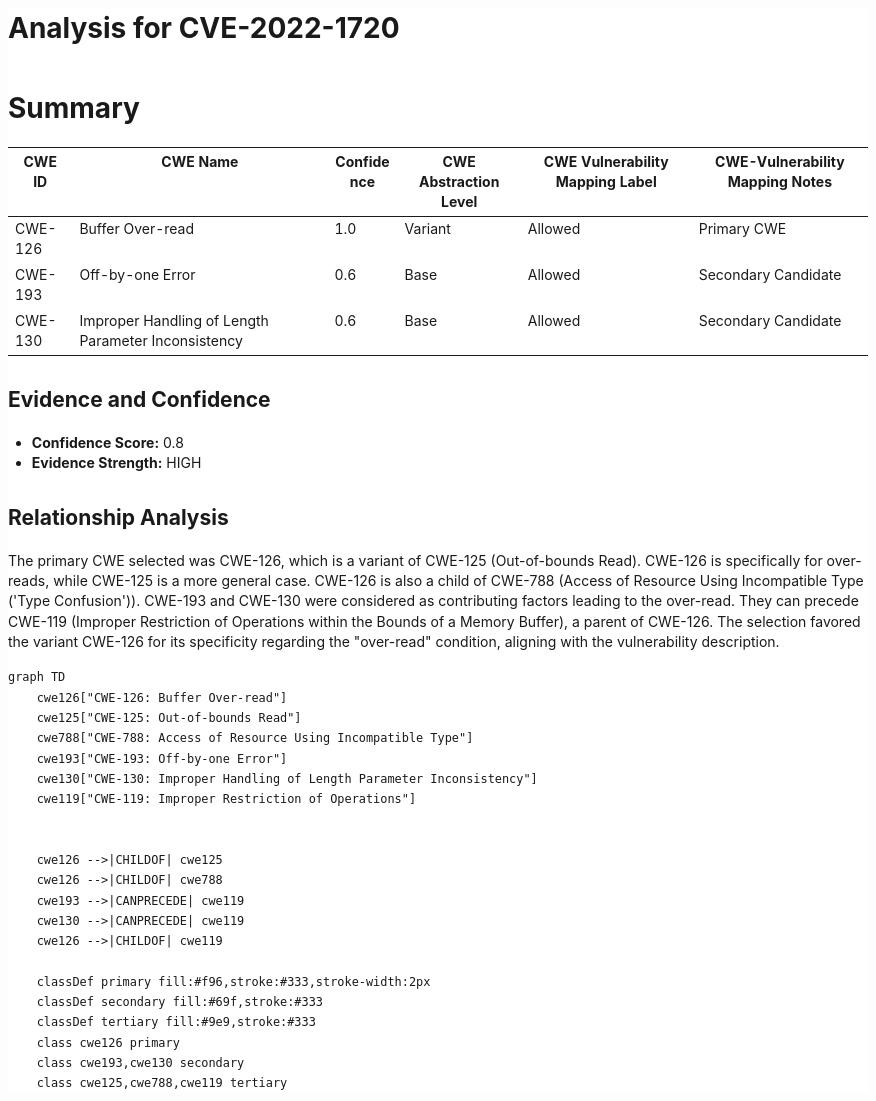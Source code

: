 # Analysis for CVE-2022-1720

# Summary
| CWE ID | CWE Name | Confidence | CWE Abstraction Level | CWE Vulnerability Mapping Label | CWE-Vulnerability Mapping Notes |
|---|---|---|---|---|---|
| CWE-126 | Buffer Over-read | 1.0 | Variant | Allowed | Primary CWE |
| CWE-193 | Off-by-one Error | 0.6 | Base | Allowed | Secondary Candidate |
| CWE-130 | Improper Handling of Length Parameter Inconsistency | 0.6 | Base | Allowed | Secondary Candidate |

## Evidence and Confidence

*   **Confidence Score:** 0.8
*   **Evidence Strength:** HIGH

## Relationship Analysis
The primary CWE selected was CWE-126, which is a variant of CWE-125 (Out-of-bounds Read). CWE-126 is specifically for over-reads, while CWE-125 is a more general case. CWE-126 is also a child of CWE-788 (Access of Resource Using Incompatible Type ('Type Confusion')). CWE-193 and CWE-130 were considered as contributing factors leading to the over-read. They can precede CWE-119 (Improper Restriction of Operations within the Bounds of a Memory Buffer), a parent of CWE-126. The selection favored the variant CWE-126 for its specificity regarding the "over-read" condition, aligning with the vulnerability description.

```mermaid
graph TD
    cwe126["CWE-126: Buffer Over-read"]
    cwe125["CWE-125: Out-of-bounds Read"]
    cwe788["CWE-788: Access of Resource Using Incompatible Type"]
    cwe193["CWE-193: Off-by-one Error"]
    cwe130["CWE-130: Improper Handling of Length Parameter Inconsistency"]
    cwe119["CWE-119: Improper Restriction of Operations"]
    

    cwe126 -->|CHILDOF| cwe125
    cwe126 -->|CHILDOF| cwe788
    cwe193 -->|CANPRECEDE| cwe119
    cwe130 -->|CANPRECEDE| cwe119
    cwe126 -->|CHILDOF| cwe119

    classDef primary fill:#f96,stroke:#333,stroke-width:2px
    classDef secondary fill:#69f,stroke:#333
    classDef tertiary fill:#9e9,stroke:#333
    class cwe126 primary
    class cwe193,cwe130 secondary
    class cwe125,cwe788,cwe119 tertiary
```
